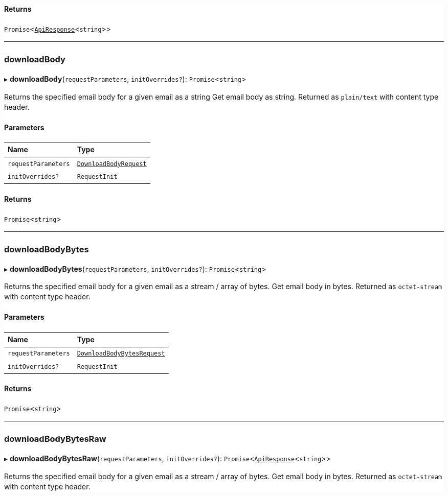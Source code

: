 #### Returns

`Promise`<[`ApiResponse`](../interfaces/ApiResponse.md)<`string`\>\>

___

### downloadBody

▸ **downloadBody**(`requestParameters`, `initOverrides?`): `Promise`<`string`\>

Returns the specified email body for a given email as a string
Get email body as string. Returned as `plain/text` with content type header.

#### Parameters

| Name | Type |
| :------ | :------ |
| `requestParameters` | [`DownloadBodyRequest`](../interfaces/DownloadBodyRequest.md) |
| `initOverrides?` | `RequestInit` |

#### Returns

`Promise`<`string`\>

___

### downloadBodyBytes

▸ **downloadBodyBytes**(`requestParameters`, `initOverrides?`): `Promise`<`string`\>

Returns the specified email body for a given email as a stream / array of bytes.
Get email body in bytes. Returned as `octet-stream` with content type header.

#### Parameters

| Name | Type |
| :------ | :------ |
| `requestParameters` | [`DownloadBodyBytesRequest`](../interfaces/DownloadBodyBytesRequest.md) |
| `initOverrides?` | `RequestInit` |

#### Returns

`Promise`<`string`\>

___

### downloadBodyBytesRaw

▸ **downloadBodyBytesRaw**(`requestParameters`, `initOverrides?`): `Promise`<[`ApiResponse`](../interfaces/ApiResponse.md)<`string`\>\>

Returns the specified email body for a given email as a stream / array of bytes.
Get email body in bytes. Returned as `octet-stream` with content type header.
